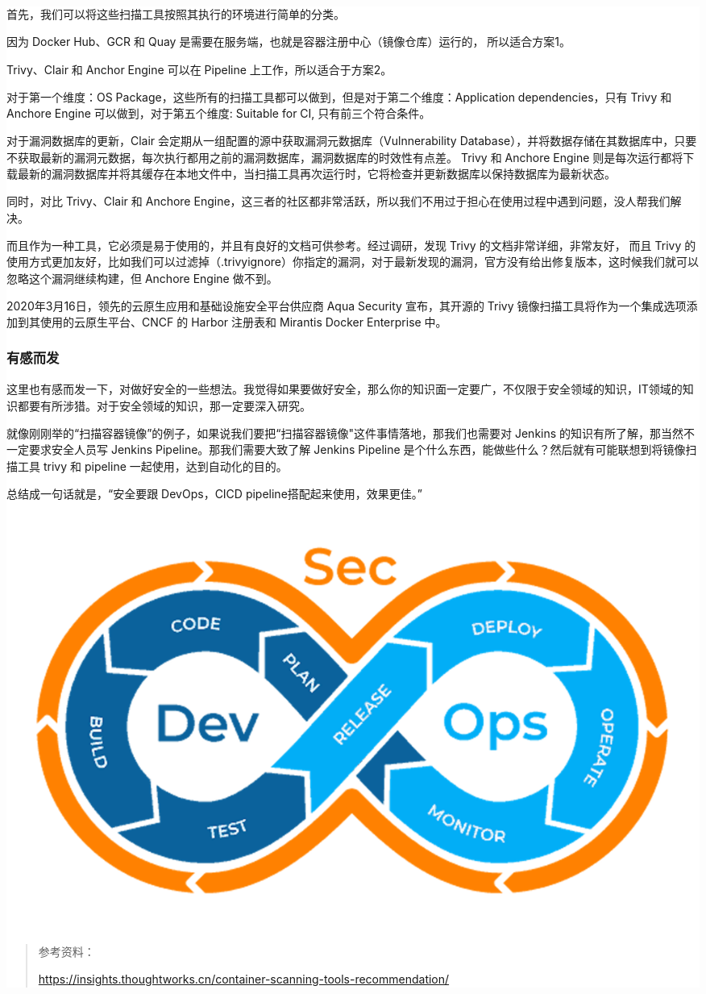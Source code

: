 首先，我们可以将这些扫描工具按照其执行的环境进行简单的分类。

因为 Docker Hub、GCR 和 Quay 是需要在服务端，也就是容器注册中心（镜像仓库）运行的， 所以适合方案1。

Trivy、Clair 和 Anchor Engine 可以在 Pipeline 上工作，所以适合于方案2。

对于第一个维度：OS Package，这些所有的扫描工具都可以做到，但是对于第二个维度：Application dependencies，只有 Trivy 和 Anchore Engine 可以做到，对于第五个维度: Suitable for CI, 只有前三个符合条件。

对于漏洞数据库的更新，Clair 会定期从一组配置的源中获取漏洞元数据库（Vulnnerability Database），并将数据存储在其数据库中，只要不获取最新的漏洞元数据，每次执行都用之前的漏洞数据库，漏洞数据库的时效性有点差。 Trivy 和 Anchore Engine 则是每次运行都将下载最新的漏洞数据库并将其缓存在本地文件中，当扫描工具再次运行时，它将检查并更新数据库以保持数据库为最新状态。

同时，对比 Trivy、Clair 和 Anchore Engine，这三者的社区都非常活跃，所以我们不用过于担心在使用过程中遇到问题，没人帮我们解决。 

而且作为一种工具，它必须是易于使用的，并且有良好的文档可供参考。经过调研，发现 Trivy 的文档非常详细，非常友好， 而且 Trivy 的使用方式更加友好，比如我们可以过滤掉（.trivyignore）你指定的漏洞，对于最新发现的漏洞，官方没有给出修复版本，这时候我们就可以忽略这个漏洞继续构建，但 Anchore Engine 做不到。

2020年3月16日，领先的云原生应用和基础设施安全平台供应商 Aqua Security 宣布，其开源的 Trivy 镜像扫描工具将作为一个集成选项添加到其使用的云原生平台、CNCF 的 Harbor 注册表和 Mirantis Docker Enterprise 中。

### 有感而发

这里也有感而发一下，对做好安全的一些想法。我觉得如果要做好安全，那么你的知识面一定要广，不仅限于安全领域的知识，IT领域的知识都要有所涉猎。对于安全领域的知识，那一定要深入研究。

就像刚刚举的“扫描容器镜像”的例子，如果说我们要把“扫描容器镜像"这件事情落地，那我们也需要对 Jenkins 的知识有所了解，那当然不一定要求安全人员写 Jenkins Pipeline。那我们需要大致了解 Jenkins Pipeline 是个什么东西，能做些什么？然后就有可能联想到将镜像扫描工具 trivy 和 pipeline 一起使用，达到自动化的目的。

总结成一句话就是，“安全要跟 DevOps，CICD pipeline搭配起来使用，效果更佳。”

![](./images/dev_sec_ops.png)

> 参考资料：
>
> https://insights.thoughtworks.cn/container-scanning-tools-recommendation/